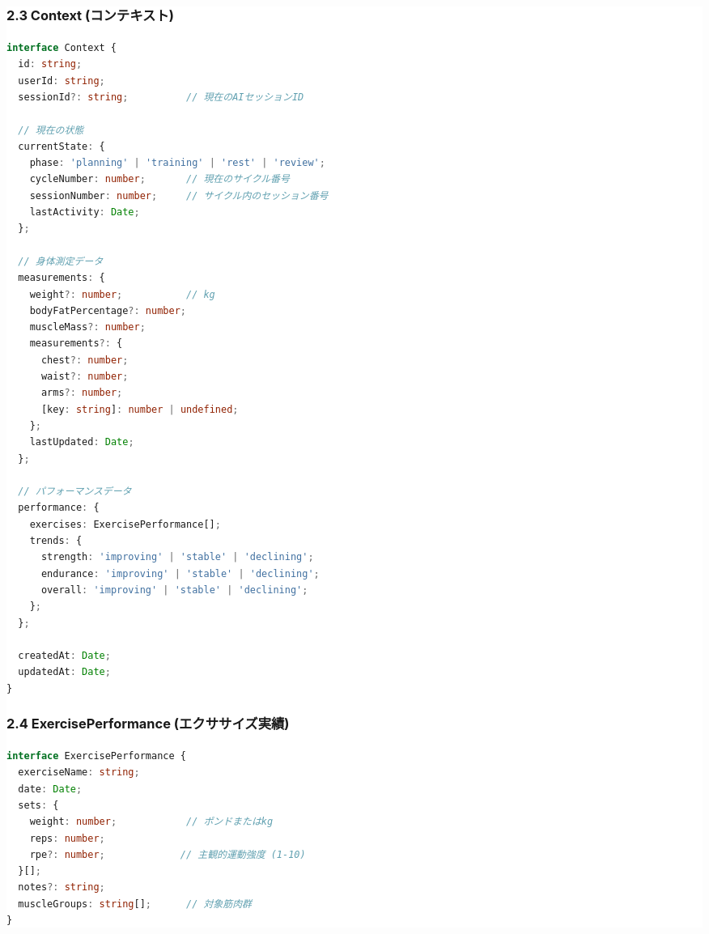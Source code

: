 ```typescript
```

### 2.3 Context (コンテキスト)

```typescript
interface Context {
  id: string;
  userId: string;
  sessionId?: string;          // 現在のAIセッションID
  
  // 現在の状態
  currentState: {
    phase: 'planning' | 'training' | 'rest' | 'review';
    cycleNumber: number;       // 現在のサイクル番号
    sessionNumber: number;     // サイクル内のセッション番号
    lastActivity: Date;
  };
  
  // 身体測定データ
  measurements: {
    weight?: number;           // kg
    bodyFatPercentage?: number;
    muscleMass?: number;
    measurements?: {
      chest?: number;
      waist?: number;
      arms?: number;
      [key: string]: number | undefined;
    };
    lastUpdated: Date;
  };
  
  // パフォーマンスデータ
  performance: {
    exercises: ExercisePerformance[];
    trends: {
      strength: 'improving' | 'stable' | 'declining';
      endurance: 'improving' | 'stable' | 'declining';
      overall: 'improving' | 'stable' | 'declining';
    };
  };
  
  createdAt: Date;
  updatedAt: Date;
}
```

### 2.4 ExercisePerformance (エクササイズ実績)

```typescript
interface ExercisePerformance {
  exerciseName: string;
  date: Date;
  sets: {
    weight: number;            // ポンドまたはkg
    reps: number;
    rpe?: number;             // 主観的運動強度 (1-10)
  }[];
  notes?: string;
  muscleGroups: string[];      // 対象筋肉群
}
```
